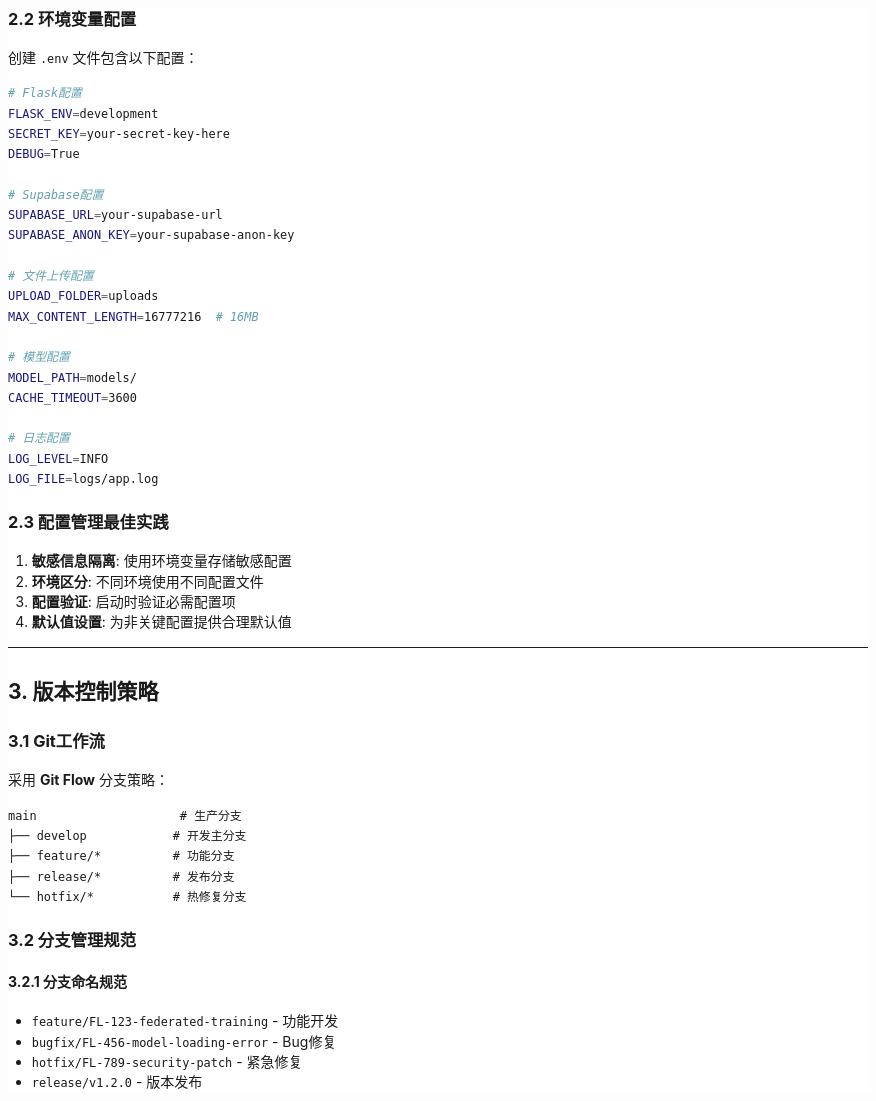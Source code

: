 ### 2.2 环境变量配置

创建 `.env` 文件包含以下配置：

```bash
# Flask配置
FLASK_ENV=development
SECRET_KEY=your-secret-key-here
DEBUG=True

# Supabase配置
SUPABASE_URL=your-supabase-url
SUPABASE_ANON_KEY=your-supabase-anon-key

# 文件上传配置
UPLOAD_FOLDER=uploads
MAX_CONTENT_LENGTH=16777216  # 16MB

# 模型配置
MODEL_PATH=models/
CACHE_TIMEOUT=3600

# 日志配置
LOG_LEVEL=INFO
LOG_FILE=logs/app.log
```

### 2.3 配置管理最佳实践

1. **敏感信息隔离**: 使用环境变量存储敏感配置
2. **环境区分**: 不同环境使用不同配置文件
3. **配置验证**: 启动时验证必需配置项
4. **默认值设置**: 为非关键配置提供合理默认值

---

## 3. 版本控制策略

### 3.1 Git工作流

采用 **Git Flow** 分支策略：

```
main                    # 生产分支
├── develop            # 开发主分支
├── feature/*          # 功能分支
├── release/*          # 发布分支
└── hotfix/*           # 热修复分支
```

### 3.2 分支管理规范

#### 3.2.1 分支命名规范
- `feature/FL-123-federated-training` - 功能开发
- `bugfix/FL-456-model-loading-error` - Bug修复
- `hotfix/FL-789-security-patch` - 紧急修复
- `release/v1.2.0` - 版本发布
